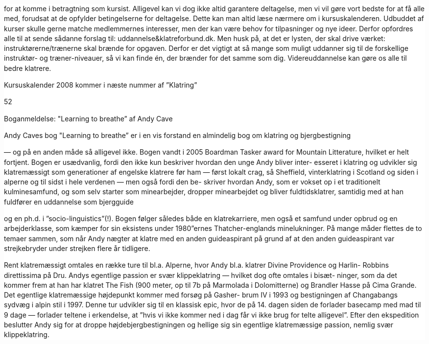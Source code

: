 for at komme i betragtning som kursist. Alligevel kan vi dog ikke altid garantere deltagelse, men vi vil gøre vort
bedste for at få alle med, forudsat at de opfylder betingelserne for deltagelse. Dette kan man altid læse nærmere
om i kursuskalenderen.
Udbuddet af kurser skulle gerne matche medlemmernes interesser, men der kan være behov for tilpasninger og
nye ideer. Derfor opfordres alle til at sende sådanne forslag til: uddannelse&klatreforbund.dk. Men husk på, at
det er lysten, der skal drive værket: instruktørerne/trænerne skal brænde for opgaven. Derfor er det vigtigt at så
mange som muligt uddanner sig til de forskellige instruktør- og træner-niveauer, så vi kan finde én, der brænder
for det samme som dig. Videreuddannelse kan gøre os alle til bedre klatrere.

Kursuskalender 2008 kommer i næste nummer af ”Klatring”

52

Boganmeldelse: "Learning to breathe” af Andy Cave

Andy Caves bog "Learning to breathe” er i en vis forstand en almindelig bog om klatring og bjergbestigning

— og på en anden måde så alligevel ikke. Bogen vandt i 2005 Boardman Tasker award for Mountain Litterature,
hvilket er helt fortjent. Bogen er usædvanlig, fordi den ikke kun beskriver hvordan den unge Andy bliver inter-
esseret i klatring og udvikler sig klatremæssigt som generationer af engelske klatrere før ham — først lokalt crag,
så Sheffield, vinterklatring i Scotland og siden i alperne og til sidst i hele verdenen — men også fordi den be-
skriver hvordan Andy, som er vokset op i et traditionelt kulminesamfund, og som selv starter som minearbejder,
dropper minearbejdet og bliver fuldtidsklatrer, samtidig med at han fuldfører en uddannelse som bjergguide

og en ph.d. i ”socio-linguistics”(!). Bogen følger således både en klatrekarriere, men også et samfund under
opbrud og en arbejderklasse, som kæmper for sin eksistens under 1980”ernes Thatcher-englands minelukninger.
På mange måder flettes de to temaer sammen, som når Andy nægter at klatre med en anden guideaspirant på
grund af at den anden guideaspirant var strejkebryder under strejken flere år tidligere.

Rent klatremæssigt omtales en række ture til bl.a. Alperne, hvor Andy bl.a. klatrer Divine Providence og Harlin-
Robbins direttissima på Dru. Andys egentlige passion er svær klippeklatring — hvilket dog ofte omtales i bisæt-
ninger, som da det kommer frem at han har klatret The Fish (900 meter, op til 7b på Marmolada i Dolomitterne)
og Brandler Hasse på Cima Grande. Det egentlige klatremæssige højdepunkt kommer med forsøg på Gasher-
brum IV i 1993 og bestigningen af Changabangs sydvæg i alpin stil i 1997. Denne tur udvikler sig til en klassisk
epic, hvor de på 14. dagen siden de forlader basecamp med mad til 9 dage — forlader teltene i erkendelse, at
”hvis vi ikke kommer ned i dag får vi ikke brug for telte alligevel”. Efter den ekspedition beslutter Andy sig for
at droppe højdebjergbestigningen og hellige sig sin egentlige klatremæssige passion, nemlig svær klippeklatring.
